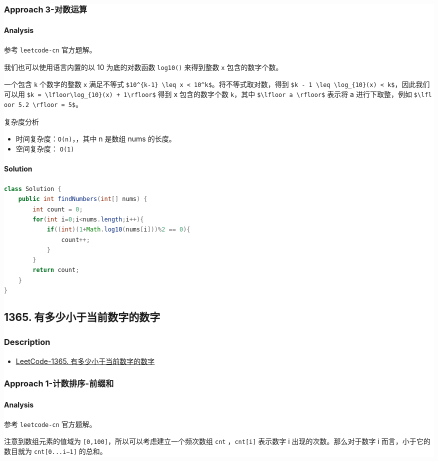 
### Approach 3-对数运算

#### Analysis

参考 `leetcode-cn` 官方题解。



我们也可以使用语言内置的以 10 为底的对数函数 `log10()` 来得到整数 `x` 包含的数字个数。

一个包含 `k` 个数字的整数 `x` 满足不等式 `$10^{k-1} \leq x < 10^k$`。将不等式取对数，得到 `$k - 1 \leq \log_{10}(x) < k$`，因此我们可以用 `$k = \lfloor\log_{10}(x) + 1\rfloor$` 得到 x 包含的数字个数 `k`，其中 `$\lfloor a \rfloor$` 表示将 a 进行下取整，例如 `$\lfloor 5.2 \rfloor = 5$`。




复杂度分析
* 时间复杂度：`O(n)`，，其中 n 是数组 nums 的长度。
* 空间复杂度： `O(1)`



#### Solution

```java
class Solution {
    public int findNumbers(int[] nums) {
        int count = 0;
        for(int i=0;i<nums.length;i++){
            if((int)(1+Math.log10(nums[i]))%2 == 0){
                count++;
            }
        }
        return count;
    }
}
```





## 1365. 有多少小于当前数字的数字
### Description
* [LeetCode-1365. 有多少小于当前数字的数字](https://leetcode-cn.com/problems/how-many-numbers-are-smaller-than-the-current-number/)

### Approach 1-计数排序-前缀和

#### Analysis

参考 `leetcode-cn` 官方题解。


注意到数组元素的值域为 `[0,100]`，所以可以考虑建立一个频次数组 `cnt` ，`cnt[i]` 表示数字 i 出现的次数。那么对于数字 i 而言，小于它的数目就为 `cnt[0...i−1]` 的总和。
